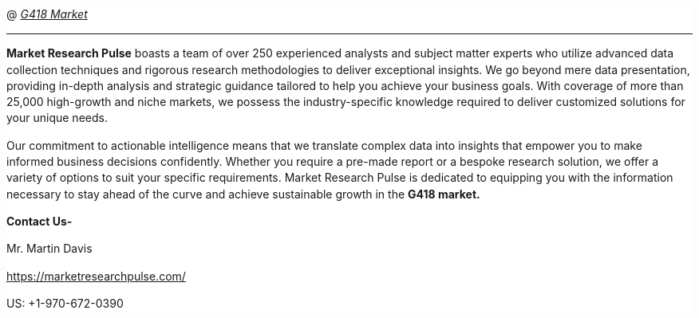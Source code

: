 @&nbsp;<em><a href="https://marketresearchpulse.com/report/94011/g418-market?utm_source=Linkedin&utm_medium=0110">G418 Market</a></em></strong></p></blockquote><hr /><p><strong>Market Research Pulse</strong> boasts a team of over 250 experienced analysts and subject matter experts who utilize advanced data collection techniques and rigorous research methodologies to deliver exceptional insights. We go beyond mere data presentation, providing in-depth analysis and strategic guidance tailored to help you achieve your business goals. With coverage of more than 25,000 high-growth and niche markets, we possess the industry-specific knowledge required to deliver customized solutions for your unique needs.</p><p>Our commitment to actionable intelligence means that we translate complex data into insights that empower you to make informed business decisions confidently. Whether you require a pre-made report or a bespoke research solution, we offer a variety of options to suit your specific requirements. Market Research Pulse is dedicated to equipping you with the information necessary to stay ahead of the curve and achieve sustainable growth in the <strong>G418 market.</strong></p><p><strong>Contact Us-</strong></p><p>Mr. Martin Davis</p><p>https://marketresearchpulse.com/</p><p>US: +1-970-672-0390</p>